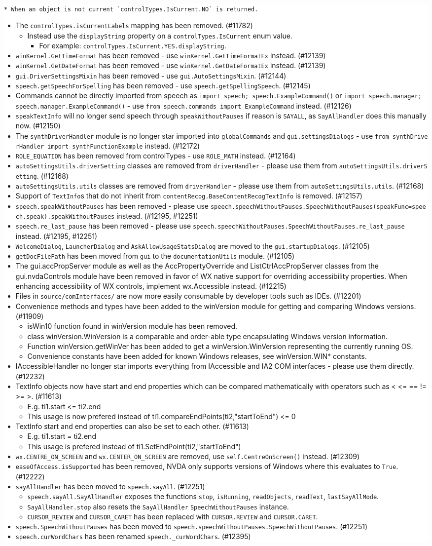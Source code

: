     * When an object is not current `controlTypes.IsCurrent.NO` is returned.
* The `controlTypes.isCurrentLabels` mapping has been removed. (#11782)
  * Instead use the `displayString` property on a `controlTypes.IsCurrent` enum value.
    * For example: `controlTypes.IsCurrent.YES.displayString`.
* `winKernel.GetTimeFormat` has been removed - use `winKernel.GetTimeFormatEx` instead. (#12139)
* `winKernel.GetDateFormat` has been removed - use `winKernel.GetDateFormatEx` instead. (#12139)
* `gui.DriverSettingsMixin` has been removed - use `gui.AutoSettingsMixin`. (#12144)
* `speech.getSpeechForSpelling` has been removed - use `speech.getSpellingSpeech`. (#12145)
* Commands cannot be directly imported from speech as `import speech; speech.ExampleCommand()` or `import speech.manager; speech.manager.ExampleCommand()` - use `from speech.commands import ExampleCommand` instead. (#12126)
* `speakTextInfo` will no longer send speech through `speakWithoutPauses` if reason is `SAYALL`, as `SayAllHandler` does this manually now. (#12150)
* The `synthDriverHandler` module is no longer star imported into `globalCommands` and `gui.settingsDialogs` - use `from synthDriverHandler import synthFunctionExample` instead. (#12172)
* `ROLE_EQUATION` has been removed from controlTypes - use `ROLE_MATH` instead. (#12164)
* `autoSettingsUtils.driverSetting` classes are removed from `driverHandler` - please use them from `autoSettingsUtils.driverSetting`. (#12168)
* `autoSettingsUtils.utils` classes are removed from `driverHandler` - please use them from `autoSettingsUtils.utils`. (#12168)
* Support of `TextInfo`s that do not inherit from `contentRecog.BaseContentRecogTextInfo` is removed. (#12157)
* `speech.speakWithoutPauses` has been removed - please use `speech.speechWithoutPauses.SpeechWithoutPauses(speakFunc=speech.speak).speakWithoutPauses` instead. (#12195, #12251)
* `speech.re_last_pause` has been removed - please use `speech.speechWithoutPauses.SpeechWithoutPauses.re_last_pause` instead. (#12195, #12251)
* `WelcomeDialog`, `LauncherDialog` and `AskAllowUsageStatsDialog` are moved to the `gui.startupDialogs`. (#12105)
* `getDocFilePath` has been moved from `gui` to the `documentationUtils` module. (#12105)
* The gui.accPropServer module as well as the AccPropertyOverride and ListCtrlAccPropServer classes from the gui.nvdaControls module have been removed in favor of WX native support for overriding accessibility properties. When enhancing accessibility of WX controls, implement wx.Accessible instead. (#12215)
* Files in `source/comInterfaces/` are now more easily consumable by developer tools such as IDEs. (#12201)
* Convenience methods and types have been added to the winVersion module for getting and comparing Windows versions. (#11909)
  * isWin10 function found in winVersion module has been removed.
  * class winVersion.WinVersion is a comparable and order-able type encapsulating Windows version information.
  * Function winVersion.getWinVer has been added to get a winVersion.WinVersion representing the currently running OS.
  * Convenience constants have been added for known Windows releases, see winVersion.WIN* constants.
* IAccessibleHandler no longer star imports everything from IAccessible and IA2 COM interfaces - please use them directly. (#12232)
* TextInfo objects now have start and end properties which can be compared mathematically with operators such as < <= == != >= >. (#11613)
  * E.g. ti1.start <= ti2.end
  * This usage is now prefered instead of ti1.compareEndPoints(ti2,"startToEnd") <= 0
* TextInfo start and end properties can also be set to each other. (#11613)
  * E.g. ti1.start = ti2.end
  * This usage is prefered instead of ti1.SetEndPoint(ti2,"startToEnd")
* `wx.CENTRE_ON_SCREEN` and `wx.CENTER_ON_SCREEN` are removed, use `self.CentreOnScreen()` instead. (#12309)
* `easeOfAccess.isSupported` has been removed, NVDA only supports versions of Windows where this evaluates to `True`. (#12222)
* `sayAllHandler` has been moved to `speech.sayAll`. (#12251)
  * `speech.sayAll.SayAllHandler` exposes the functions `stop`, `isRunning`, `readObjects`, `readText`, `lastSayAllMode`.
  * `SayAllHandler.stop` also resets the `SayAllHandler` `SpeechWithoutPauses` instance.
  * `CURSOR_REVIEW` and `CURSOR_CARET` has been replaced with `CURSOR.REVIEW` and `CURSOR.CARET`.
* `speech.SpeechWithoutPauses` has been moved to `speech.speechWithoutPauses.SpeechWithoutPauses`. (#12251)
* `speech.curWordChars` has been renamed `speech._curWordChars`. (#12395)